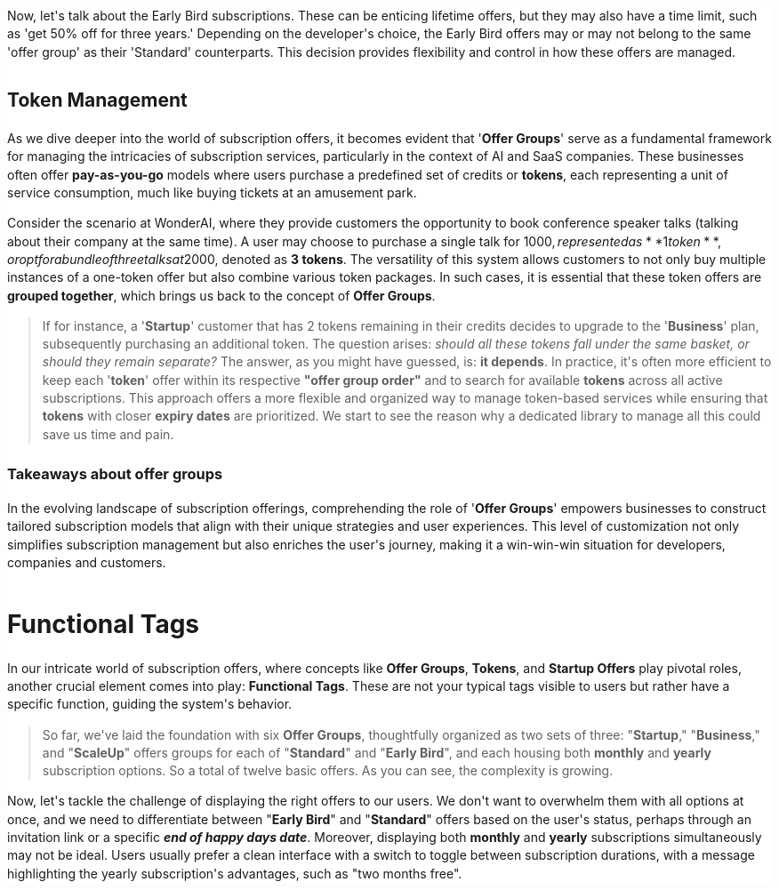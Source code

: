 Now, let's talk about the Early Bird subscriptions. These can be enticing lifetime offers, but they may also have a time limit, such as 'get 50% off for three years.' Depending on the developer's choice, the Early Bird offers may or may not belong to the same 'offer group' as their 'Standard' counterparts. This decision provides flexibility and control in how these offers are managed.

## Token Management

As we dive deeper into the world of subscription offers, it becomes evident that '**Offer Groups**' serve as a fundamental framework for managing the intricacies of subscription services, particularly in the context of AI and SaaS companies. These businesses often offer **pay-as-you-go** models where users purchase a predefined set of credits or **tokens**, each representing a unit of service consumption, much like buying tickets at an amusement park.

Consider the scenario at WonderAI, where they provide customers the opportunity to book conference speaker talks (talking about their company at the same time). A user may choose to purchase a single talk for 1000$, represented as **1 token**, or opt for a bundle of three talks at 2000$, denoted as **3 tokens**. The versatility of this system allows customers to not only buy multiple instances of a one-token offer but also combine various token packages. In such cases, it is essential that these token offers are **grouped together**, which brings us back to the concept of **Offer Groups**.

> If for instance, a '**Startup**' customer that has 2 tokens remaining in their credits decides to upgrade to the '**Business**' plan, subsequently purchasing an additional token. The question arises: 
> _should all these tokens fall under the same basket, or should they remain separate?_ The answer, as you might have guessed, is: **it depends**. In practice, it's often more efficient to keep each '**token**' offer within its respective **"offer group order"** and to search for available **tokens** across all active subscriptions. This approach offers a more flexible and organized way to manage token-based services while ensuring that **tokens** with closer **expiry dates** are prioritized. We start to see the reason why a dedicated library to manage all this could save us time and pain.

### Takeaways about offer groups 
In the evolving landscape of subscription offerings, comprehending the role of '**Offer Groups**' empowers businesses to construct tailored subscription models that align with their unique strategies and user experiences. This level of customization not only simplifies subscription management but also enriches the user's journey, making it a win-win-win situation for developers, companies and customers.

# Functional Tags

In our intricate world of subscription offers, where concepts like **Offer Groups**, **Tokens**, and **Startup Offers** play pivotal roles, another crucial element comes into play: **Functional Tags**. These are not your typical tags visible to users but rather have a specific function, guiding the system's behavior.

> So far, we've laid the foundation with six **Offer Groups**, thoughtfully organized as two sets of three: "**Startup**," "**Business**," and "**ScaleUp**" offers groups for each of "**Standard**" and "**Early Bird**", and each housing both **monthly** and **yearly** subscription options. So a total of twelve basic offers. As you can see, the complexity is growing.

Now, let's tackle the challenge of displaying the right offers to our users. We don't want to overwhelm them with all options at once, and we need to differentiate between "**Early Bird**" and "**Standard**" offers based on the user's status, perhaps through an invitation link or a specific **_end of happy days date_**. Moreover, displaying both **monthly** and **yearly** subscriptions simultaneously may not be ideal. Users usually prefer a clean interface with a switch to toggle between subscription durations, with a message highlighting the yearly subscription's advantages, such as "two months free".
